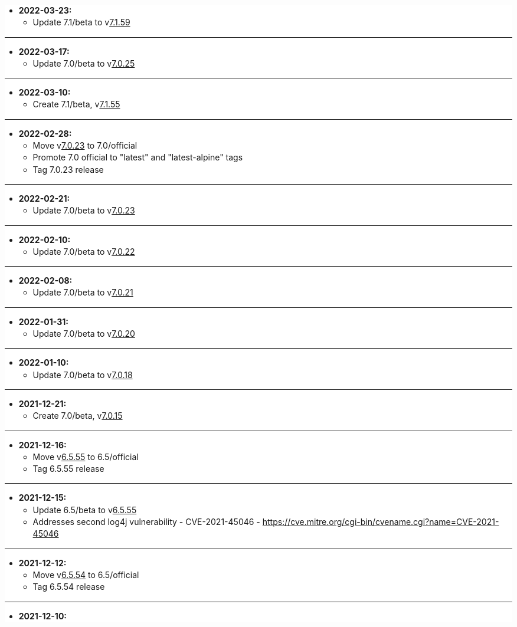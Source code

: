 * **2022-03-23:**
    * Update 7.1/beta to v[7.1.59](https://community.ui.com/releases/UniFi-Network-Application-7-1-59/b4940216-fa4e-45ec-8427-8cd0a4383f1e)
---
* **2022-03-17:**
    * Update 7.0/beta to v[7.0.25](https://community.ui.com/releases/UniFi-Network-Application-7-0-25/3344c362-7da5-4ecd-a403-3b47520e3c01)
---
* **2022-03-10:**
    * Create 7.1/beta, v[7.1.55](https://community.ui.com/releases/UniFi-Network-Application-7-1-55/0b04846e-4f6b-44a3-b70e-ec9a38c3b811)
---
* **2022-02-28:**
    * Move v[7.0.23](https://community.ui.com/releases/UniFi-Network-Application-6-5-55/48c64137-4a4a-41f7-b7e4-3bee505ae16e) to 7.0/official
    * Promote 7.0 official to "latest" and "latest-alpine" tags
    * Tag 7.0.23 release
---
* **2022-02-21:**
    * Update 7.0/beta to v[7.0.23](https://community.ui.com/releases/UniFi-Network-Application-7-0-23/f1b404b4-f595-4346-aaa1-df6941e35525)
---
* **2022-02-10:**
    * Update 7.0/beta to v[7.0.22](https://community.ui.com/releases/UniFi-Network-Application-7-0-22/dc707272-c726-4935-9d68-c5c50665b970)
---
* **2022-02-08:**
    * Update 7.0/beta to v[7.0.21](https://community.ui.com/releases/UniFi-Network-Application-7-0-21/f08ac16f-282a-43ac-9288-c8238e33d888)
---
* **2022-01-31:**
    * Update 7.0/beta to v[7.0.20](https://community.ui.com/releases/UniFi-Network-Application-7-0-20/b6bbd4b7-0d59-47eb-92a3-09092c4e0ffe)
---
* **2022-01-10:**
    * Update 7.0/beta to v[7.0.18](https://community.ui.com/releases/UniFi-Network-Application-7-0-18/a620f1da-264c-49ae-8fe6-eddf67dee179)
---
* **2021-12-21:**
    * Create 7.0/beta, v[7.0.15](https://community.ui.com/releases/UniFi-Network-Application-7-0-15/0ccbe7da-de96-4444-9362-b4d1acf3056f)
---
* **2021-12-16:**
    * Move v[6.5.55](https://community.ui.com/releases/UniFi-Network-Application-6-5-55/48c64137-4a4a-41f7-b7e4-3bee505ae16e) to 6.5/official
    * Tag 6.5.55 release
---
* **2021-12-15:**
    * Update 6.5/beta to v[6.5.55](https://community.ui.com/releases/UniFi-Network-Application-6-5-55/48c64137-4a4a-41f7-b7e4-3bee505ae16e)
    * Addresses second log4j vulnerability - CVE-2021-45046 - https://cve.mitre.org/cgi-bin/cvename.cgi?name=CVE-2021-45046
---
* **2021-12-12:**
    * Move v[6.5.54](https://community.ui.com/releases/UniFi-Network-Application-6-5-54/d717f241-48bb-4979-8b10-99db36ddabe1) to 6.5/official
    * Tag 6.5.54 release
---
* **2021-12-10:**